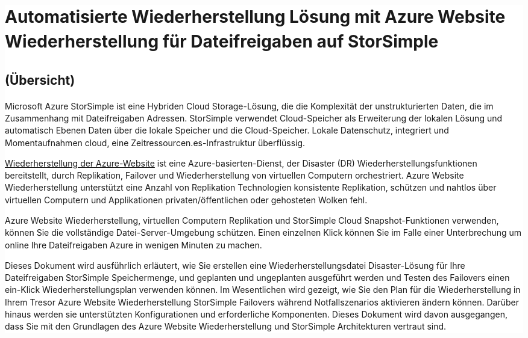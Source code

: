 <properties 
   pageTitle="Automatisieren von DR für Dateifreigaben auf StorSimple mit Azure Website Wiederherstellung | Microsoft Azure"
   description="Beschreibt die Schritte und bewährte Methoden zum Erstellen einer Disaster Wiederherstellung Lösung für Dateifreigaben auf StorSimple Speicher."
   services="storsimple"
   documentationCenter="NA"
   authors="vidarmsft"
   manager="syadav"
   editor="" />
<tags 
   ms.service="storsimple"
   ms.devlang="NA"
   ms.topic="article"
   ms.tgt_pltfrm="NA"
   ms.workload="NA"
   ms.date="05/16/2016"
   ms.author="vidarmsft" />

# <a name="automated-disaster-recovery-solution-using-azure-site-recovery-for-file-shares-hosted-on-storsimple"></a>Automatisierte Wiederherstellung Lösung mit Azure Website Wiederherstellung für Dateifreigaben auf StorSimple

## <a name="overview"></a>(Übersicht)

Microsoft Azure StorSimple ist eine Hybriden Cloud Storage-Lösung, die die Komplexität der unstrukturierten Daten, die im Zusammenhang mit Dateifreigaben Adressen. StorSimple verwendet Cloud-Speicher als Erweiterung der lokalen Lösung und automatisch Ebenen Daten über die lokale Speicher und die Cloud-Speicher. Lokale Datenschutz, integriert und Momentaufnahmen cloud, eine Zeitressourcen.es-Infrastruktur überflüssig.

[Wiederherstellung der Azure-Website](../site-recovery/site-recovery-overview.md) ist eine Azure-basierten-Dienst, der Disaster (DR) Wiederherstellungsfunktionen bereitstellt, durch Replikation, Failover und Wiederherstellung von virtuellen Computern orchestriert. Azure Website Wiederherstellung unterstützt eine Anzahl von Replikation Technologien konsistente Replikation, schützen und nahtlos über virtuellen Computern und Applikationen privaten/öffentlichen oder gehosteten Wolken fehl.

Azure Website Wiederherstellung, virtuellen Computern Replikation und StorSimple Cloud Snapshot-Funktionen verwenden, können Sie die vollständige Datei-Server-Umgebung schützen. Einen einzelnen Klick können Sie im Falle einer Unterbrechung um online Ihre Dateifreigaben Azure in wenigen Minuten zu machen.

Dieses Dokument wird ausführlich erläutert, wie Sie erstellen eine Wiederherstellungsdatei Disaster-Lösung für Ihre Dateifreigaben StorSimple Speichermenge, und geplanten und ungeplanten ausgeführt werden und Testen des Failovers einen ein-Klick Wiederherstellungsplan verwenden können. Im Wesentlichen wird gezeigt, wie Sie den Plan für die Wiederherstellung in Ihrem Tresor Azure Website Wiederherstellung StorSimple Failovers während Notfallszenarios aktivieren ändern können. Darüber hinaus werden sie unterstützten Konfigurationen und erforderliche Komponenten. Dieses Dokument wird davon ausgegangen, dass Sie mit den Grundlagen des Azure Website Wiederherstellung und StorSimple Architekturen vertraut sind.
